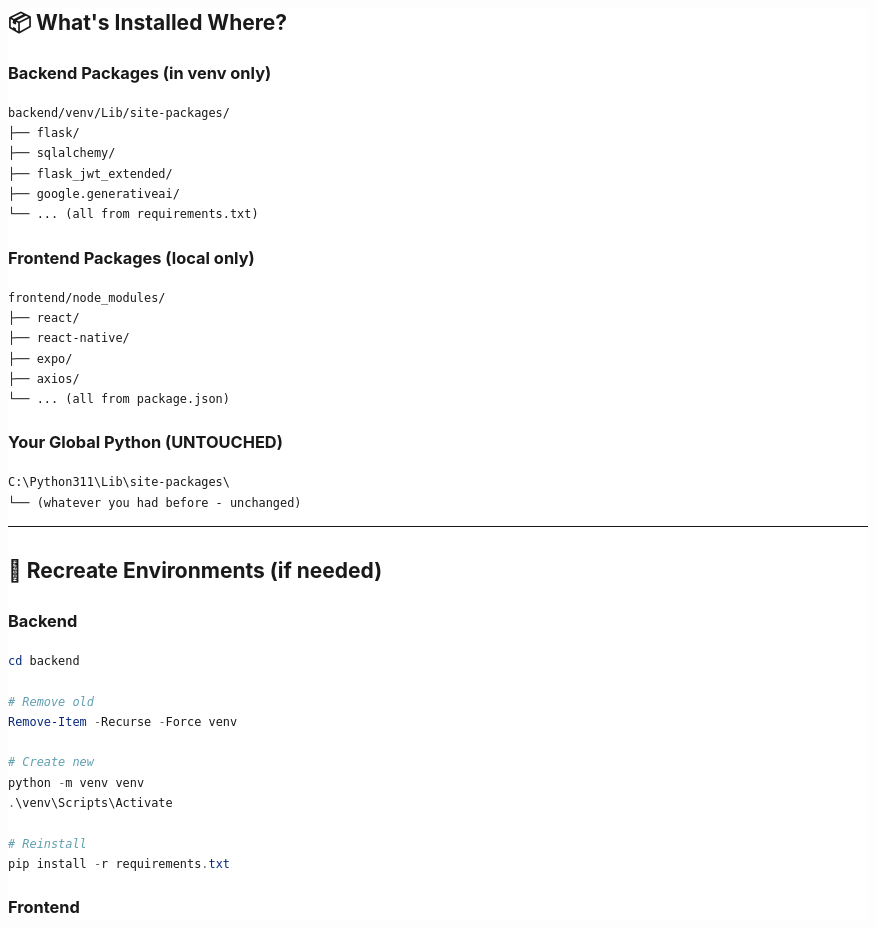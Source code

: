 
## 📦 What's Installed Where?

### Backend Packages (in venv only)
```
backend/venv/Lib/site-packages/
├── flask/
├── sqlalchemy/
├── flask_jwt_extended/
├── google.generativeai/
└── ... (all from requirements.txt)
```

### Frontend Packages (local only)
```
frontend/node_modules/
├── react/
├── react-native/
├── expo/
├── axios/
└── ... (all from package.json)
```

### Your Global Python (UNTOUCHED)
```
C:\Python311\Lib\site-packages\
└── (whatever you had before - unchanged)
```

---

## 🔄 Recreate Environments (if needed)

### Backend

```powershell
cd backend

# Remove old
Remove-Item -Recurse -Force venv

# Create new
python -m venv venv
.\venv\Scripts\Activate

# Reinstall
pip install -r requirements.txt
```

### Frontend
